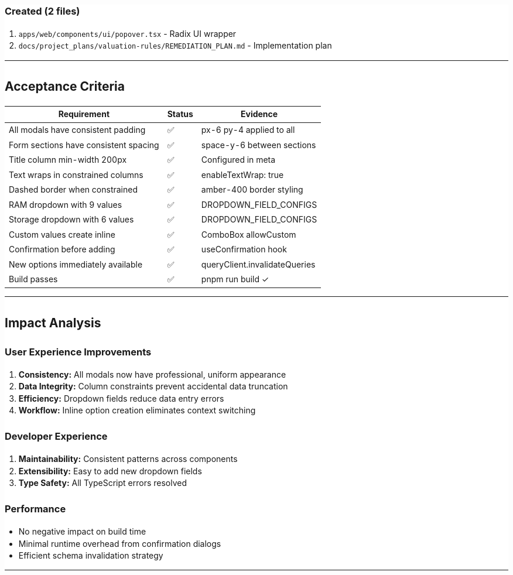 ### Created (2 files)
1. `apps/web/components/ui/popover.tsx` - Radix UI wrapper
2. `docs/project_plans/valuation-rules/REMEDIATION_PLAN.md` - Implementation plan

---

## Acceptance Criteria

| Requirement | Status | Evidence |
|-------------|--------|----------|
| All modals have consistent padding | ✅ | px-6 py-4 applied to all |
| Form sections have consistent spacing | ✅ | space-y-6 between sections |
| Title column min-width 200px | ✅ | Configured in meta |
| Text wraps in constrained columns | ✅ | enableTextWrap: true |
| Dashed border when constrained | ✅ | amber-400 border styling |
| RAM dropdown with 9 values | ✅ | DROPDOWN_FIELD_CONFIGS |
| Storage dropdown with 6 values | ✅ | DROPDOWN_FIELD_CONFIGS |
| Custom values create inline | ✅ | ComboBox allowCustom |
| Confirmation before adding | ✅ | useConfirmation hook |
| New options immediately available | ✅ | queryClient.invalidateQueries |
| Build passes | ✅ | pnpm run build ✓ |

---

## Impact Analysis

### User Experience Improvements
1. **Consistency:** All modals now have professional, uniform appearance
2. **Data Integrity:** Column constraints prevent accidental data truncation
3. **Efficiency:** Dropdown fields reduce data entry errors
4. **Workflow:** Inline option creation eliminates context switching

### Developer Experience
1. **Maintainability:** Consistent patterns across components
2. **Extensibility:** Easy to add new dropdown fields
3. **Type Safety:** All TypeScript errors resolved

### Performance
- No negative impact on build time
- Minimal runtime overhead from confirmation dialogs
- Efficient schema invalidation strategy

---